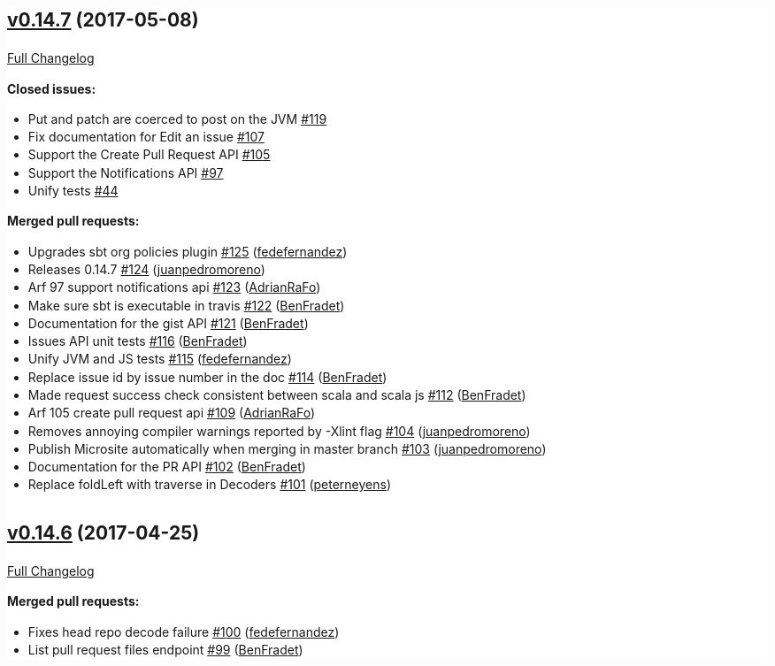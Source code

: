 ## [v0.14.7](https://github.com/47degrees/microsites/tree/v0.14.7) (2017-05-08)

[Full Changelog](https://github.com/47degrees/microsites/compare/v0.14.6...v0.14.7)

**Closed issues:**

- Put and patch are coerced to post on the JVM [\#119](https://github.com/47degrees/microsites/issues/119)
- Fix documentation for Edit an issue [\#107](https://github.com/47degrees/microsites/issues/107)
- Support the Create Pull Request API [\#105](https://github.com/47degrees/microsites/issues/105)
- Support the Notifications API [\#97](https://github.com/47degrees/microsites/issues/97)
- Unify tests [\#44](https://github.com/47degrees/microsites/issues/44)

**Merged pull requests:**

- Upgrades sbt org policies plugin [\#125](https://github.com/47degrees/microsites/pull/125) ([fedefernandez](https://github.com/fedefernandez))
- Releases 0.14.7 [\#124](https://github.com/47degrees/microsites/pull/124) ([juanpedromoreno](https://github.com/juanpedromoreno))
- Arf 97 support notifications api [\#123](https://github.com/47degrees/microsites/pull/123) ([AdrianRaFo](https://github.com/AdrianRaFo))
- Make sure sbt is executable in travis [\#122](https://github.com/47degrees/microsites/pull/122) ([BenFradet](https://github.com/BenFradet))
- Documentation for the gist API [\#121](https://github.com/47degrees/microsites/pull/121) ([BenFradet](https://github.com/BenFradet))
- Issues API unit tests [\#116](https://github.com/47degrees/microsites/pull/116) ([BenFradet](https://github.com/BenFradet))
- Unify JVM and JS tests [\#115](https://github.com/47degrees/microsites/pull/115) ([fedefernandez](https://github.com/fedefernandez))
- Replace issue id by issue number in the doc [\#114](https://github.com/47degrees/microsites/pull/114) ([BenFradet](https://github.com/BenFradet))
- Made request success check consistent between scala and scala js [\#112](https://github.com/47degrees/microsites/pull/112) ([BenFradet](https://github.com/BenFradet))
- Arf 105 create pull request api [\#109](https://github.com/47degrees/microsites/pull/109) ([AdrianRaFo](https://github.com/AdrianRaFo))
- Removes annoying compiler warnings reported by -Xlint flag [\#104](https://github.com/47degrees/microsites/pull/104) ([juanpedromoreno](https://github.com/juanpedromoreno))
- Publish Microsite automatically when merging in master branch [\#103](https://github.com/47degrees/microsites/pull/103) ([juanpedromoreno](https://github.com/juanpedromoreno))
- Documentation for the PR API [\#102](https://github.com/47degrees/microsites/pull/102) ([BenFradet](https://github.com/BenFradet))
- Replace foldLeft with traverse in Decoders [\#101](https://github.com/47degrees/microsites/pull/101) ([peterneyens](https://github.com/peterneyens))

## [v0.14.6](https://github.com/47degrees/microsites/tree/v0.14.6) (2017-04-25)

[Full Changelog](https://github.com/47degrees/microsites/compare/v0.14.5...v0.14.6)

**Merged pull requests:**

- Fixes head repo decode failure [\#100](https://github.com/47degrees/microsites/pull/100) ([fedefernandez](https://github.com/fedefernandez))
- List pull request files endpoint [\#99](https://github.com/47degrees/microsites/pull/99) ([BenFradet](https://github.com/BenFradet))

